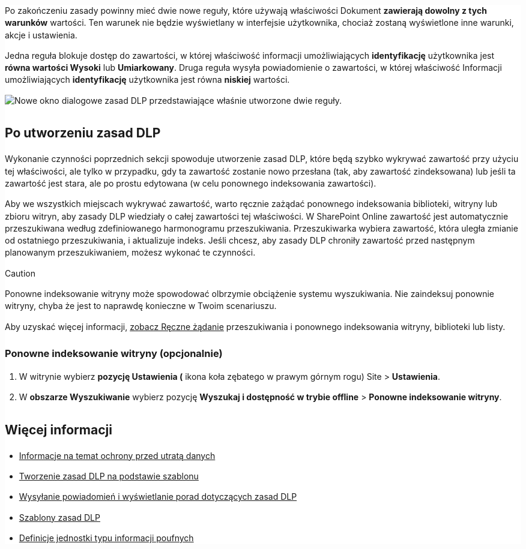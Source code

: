 Po zakończeniu zasady powinny mieć dwie nowe reguły, które używają właściwości Dokument **zawierają dowolny z tych warunków** wartości. Ten warunek nie będzie wyświetlany w interfejsie użytkownika, chociaż zostaną wyświetlone inne warunki, akcje i ustawienia.

Jedna reguła blokuje dostęp do zawartości, w której właściwość informacji umożliwiających **identyfikację** użytkownika jest **równa wartości Wysoki** lub **Umiarkowany**. Druga reguła wysyła powiadomienie o zawartości, w której właściwość Informacji umożliwiających **identyfikację** użytkownika jest równa **niskiej** wartości.

![Nowe okno dialogowe zasad DLP przedstawiające właśnie utworzone dwie reguły.](../media/5c56c13b-62a5-4f25-8eb7-ce83a844bb12.png)

## <a name="after-you-create-the-dlp-policy"></a>Po utworzeniu zasad DLP

Wykonanie czynności poprzednich sekcji spowoduje utworzenie zasad DLP, które będą szybko wykrywać zawartość przy użyciu tej właściwości, ale tylko w przypadku, gdy ta zawartość zostanie nowo przesłana (tak, aby zawartość zindeksowana) lub jeśli ta zawartość jest stara, ale po prostu edytowana (w celu ponownego indeksowania zawartości).

Aby we wszystkich miejscach wykrywać zawartość, warto ręcznie zażądać ponownego indeksowania biblioteki, witryny lub zbioru witryn, aby zasady DLP wiedziały o całej zawartości tej właściwości. W SharePoint Online zawartość jest automatycznie przeszukiwana według zdefiniowanego harmonogramu przeszukiwania. Przeszukiwarka wybiera zawartość, która uległa zmianie od ostatniego przeszukiwania, i aktualizuje indeks. Jeśli chcesz, aby zasady DLP chroniły zawartość przed następnym planowanym przeszukiwaniem, możesz wykonać te czynności.

> [!CAUTION]
> Ponowne indeksowanie witryny może spowodować olbrzymie obciążenie systemu wyszukiwania. Nie zaindeksuj ponownie witryny, chyba że jest to naprawdę konieczne w Twoim scenariuszu.

Aby uzyskać więcej informacji, [zobacz Ręczne żądanie](/sharepoint/crawl-site-content) przeszukiwania i ponownego indeksowania witryny, biblioteki lub listy.

### <a name="reindex-a-site-optional"></a>Ponowne indeksowanie witryny (opcjonalnie)

1. W witrynie wybierz **pozycję Ustawienia (** ikona koła zębatego w prawym górnym rogu) Site \> **Ustawienia**.

2. W **obszarze Wyszukiwanie** wybierz pozycję **Wyszukaj i dostępność w trybie offline** \> **Ponowne indeksowanie witryny**.

## <a name="more-information"></a>Więcej informacji

- [Informacje na temat ochrony przed utratą danych](dlp-learn-about-dlp.md)

- [Tworzenie zasad DLP na podstawie szablonu](create-a-dlp-policy-from-a-template.md)

- [Wysyłanie powiadomień i wyświetlanie porad dotyczących zasad DLP](use-notifications-and-policy-tips.md)

- [Szablony zasad DLP](what-the-dlp-policy-templates-include.md)

- [Definicje jednostki typu informacji poufnych](sensitive-information-type-entity-definitions.md)